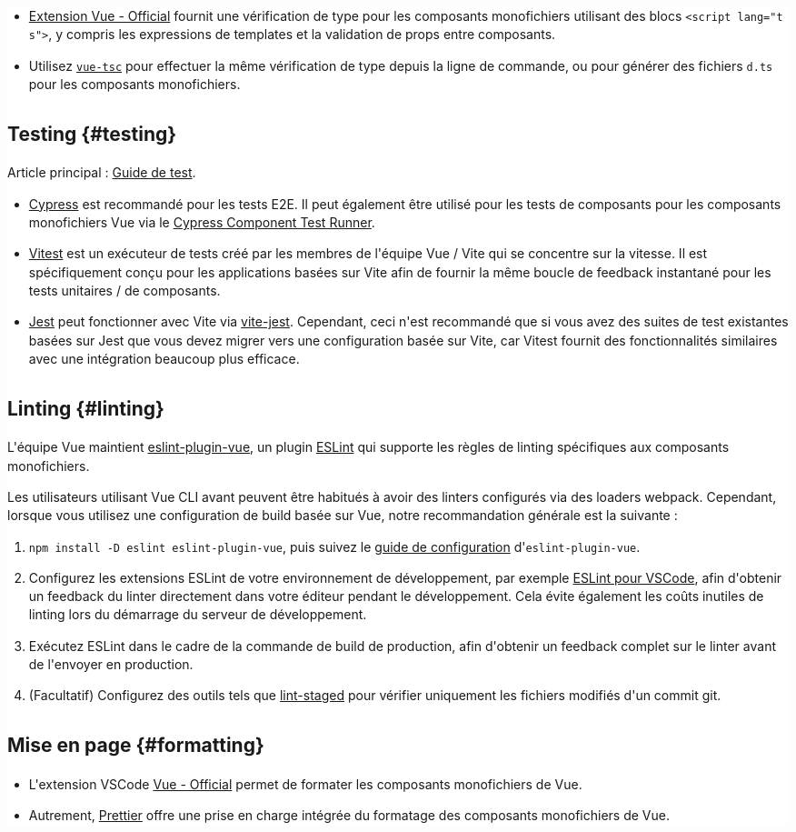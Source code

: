 - [Extension Vue - Official](https://github.com/vuejs/language-tools) fournit une vérification de type pour les composants monofichiers utilisant des blocs `<script lang="ts">`, y compris les expressions de templates et la validation de props entre composants.

- Utilisez [`vue-tsc`](https://github.com/vuejs/language-tools/tree/master/packages/tsc) pour effectuer la même vérification de type depuis la ligne de commande, ou pour générer des fichiers `d.ts` pour les composants monofichiers.

## Testing {#testing}

Article principal : [Guide de test](/guide/scaling-up/testing).

- [Cypress](https://www.cypress.io/) est recommandé pour les tests E2E. Il peut également être utilisé pour les tests de composants pour les composants monofichiers Vue via le [Cypress Component Test Runner](https://docs.cypress.io/guides/component-testing/introduction).

- [Vitest](https://vitest.dev/) est un exécuteur de tests créé par les membres de l'équipe Vue / Vite qui se concentre sur la vitesse. Il est spécifiquement conçu pour les applications basées sur Vite afin de fournir la même boucle de feedback instantané pour les tests unitaires / de composants.

- [Jest](https://jestjs.io/) peut fonctionner avec Vite via [vite-jest](https://github.com/sodatea/vite-jest). Cependant, ceci n'est recommandé que si vous avez des suites de test existantes basées sur Jest que vous devez migrer vers une configuration basée sur Vite, car Vitest fournit des fonctionnalités similaires avec une intégration beaucoup plus efficace.

## Linting {#linting}

L'équipe Vue maintient [eslint-plugin-vue](https://github.com/vuejs/eslint-plugin-vue), un plugin [ESLint](https://eslint.org/) qui supporte les règles de linting spécifiques aux composants monofichiers.

Les utilisateurs utilisant Vue CLI avant peuvent être habitués à avoir des linters configurés via des loaders webpack. Cependant, lorsque vous utilisez une configuration de build basée sur Vue, notre recommandation générale est la suivante :

1. `npm install -D eslint eslint-plugin-vue`, puis suivez le [guide de configuration](https://eslint.vuejs.org/user-guide/#usage) d'`eslint-plugin-vue`.

2. Configurez les extensions ESLint de votre environnement de développement, par exemple [ESLint pour VSCode](https://marketplace.visualstudio.com/items?itemName=dbaeumer.vscode-eslint), afin d'obtenir un feedback du linter directement dans votre éditeur pendant le développement. Cela évite également les coûts inutiles de linting lors du démarrage du serveur de développement.

3. Exécutez ESLint dans le cadre de la commande de build de production, afin d'obtenir un feedback complet sur le linter avant de l'envoyer en production.

4. (Facultatif) Configurez des outils tels que [lint-staged](https://github.com/okonet/lint-staged) pour vérifier uniquement les fichiers modifiés d'un commit git.

## Mise en page {#formatting}

- L'extension VSCode [Vue - Official](https://github.com/vuejs/language-tools) permet de formater les composants monofichiers de Vue.

- Autrement, [Prettier](https://prettier.io/) offre une prise en charge intégrée du formatage des composants monofichiers de Vue.
